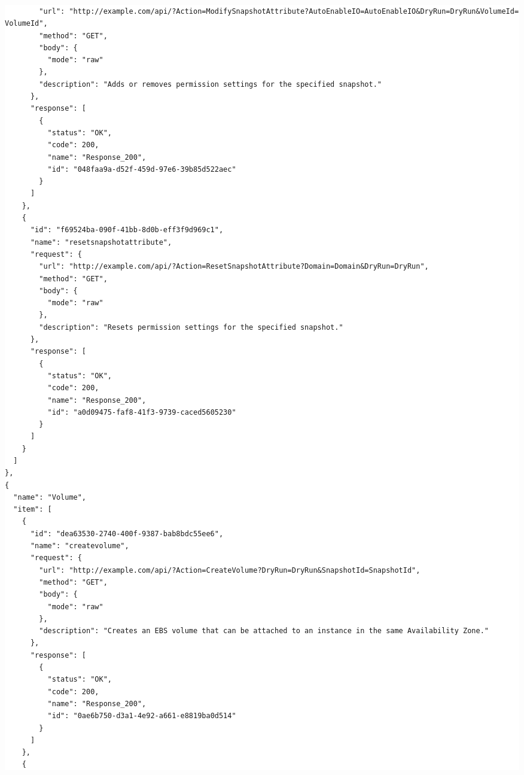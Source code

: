             "url": "http://example.com/api/?Action=ModifySnapshotAttribute?AutoEnableIO=AutoEnableIO&DryRun=DryRun&VolumeId=VolumeId",
            "method": "GET",
            "body": {
              "mode": "raw"
            },
            "description": "Adds or removes permission settings for the specified snapshot."
          },
          "response": [
            {
              "status": "OK",
              "code": 200,
              "name": "Response_200",
              "id": "048faa9a-d52f-459d-97e6-39b85d522aec"
            }
          ]
        },
        {
          "id": "f69524ba-090f-41bb-8d0b-eff3f9d969c1",
          "name": "resetsnapshotattribute",
          "request": {
            "url": "http://example.com/api/?Action=ResetSnapshotAttribute?Domain=Domain&DryRun=DryRun",
            "method": "GET",
            "body": {
              "mode": "raw"
            },
            "description": "Resets permission settings for the specified snapshot."
          },
          "response": [
            {
              "status": "OK",
              "code": 200,
              "name": "Response_200",
              "id": "a0d09475-faf8-41f3-9739-caced5605230"
            }
          ]
        }
      ]
    },
    {
      "name": "Volume",
      "item": [
        {
          "id": "dea63530-2740-400f-9387-bab8bdc55ee6",
          "name": "createvolume",
          "request": {
            "url": "http://example.com/api/?Action=CreateVolume?DryRun=DryRun&SnapshotId=SnapshotId",
            "method": "GET",
            "body": {
              "mode": "raw"
            },
            "description": "Creates an EBS volume that can be attached to an instance in the same Availability Zone."
          },
          "response": [
            {
              "status": "OK",
              "code": 200,
              "name": "Response_200",
              "id": "0ae6b750-d3a1-4e92-a661-e8819ba0d514"
            }
          ]
        },
        {